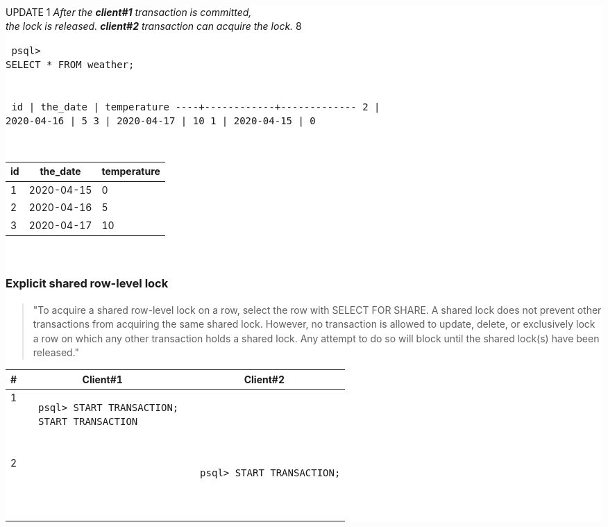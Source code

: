   UPDATE 1
        </pre>
        <i>After the <b>client#1</b> transaction is committed,  
    the lock is released. <b>client#2</b> transaction can acquire the lock.</i>
      </td>
    </tr>
    <tr>
      <td>8</td>
      <td></td>
      <td>
        <pre>
  psql> SELECT * FROM weather;   
  <br>
   id |  the_date  | temperature
  ----+------------+-------------
    2 | 2020-04-16 |           5
    3 | 2020-04-17 |          10
    1 | 2020-04-15 |           0
        </pre>
      </td>
    </tr>
  </tbody>
</table>

<br>

| id      | the_date | temperature |
| ----------- | ----------- | ----------- |
|1|2020-04-15|0|
|2|2020-04-16|5|  
|3|2020-04-17|10| 
<br>

### Explicit shared row-level lock   

> "To acquire a shared row-level lock on a row, select the row with SELECT FOR SHARE. A shared lock does not prevent other transactions from acquiring the same shared lock. However, no transaction is allowed to update, delete, or exclusively lock a row on which any other transaction holds a shared lock. Any attempt to do so will block until the shared lock(s) have been released."
   
   
<table>
  <thead>
    <th>#</th>
    <th>Client#1</th>
    <th>Client#2</th>
  </thead>
  <tbody>
    <tr>
      <td>1</td>
      <td>
        <pre>
  psql> START TRANSACTION;
  START TRANSACTION
        </pre>
      </td>
      <td></td>
    </tr>
    <tr>
      <td>2</td>
      <td></td>
      <td>
        <pre>
  psql> START TRANSACTION;